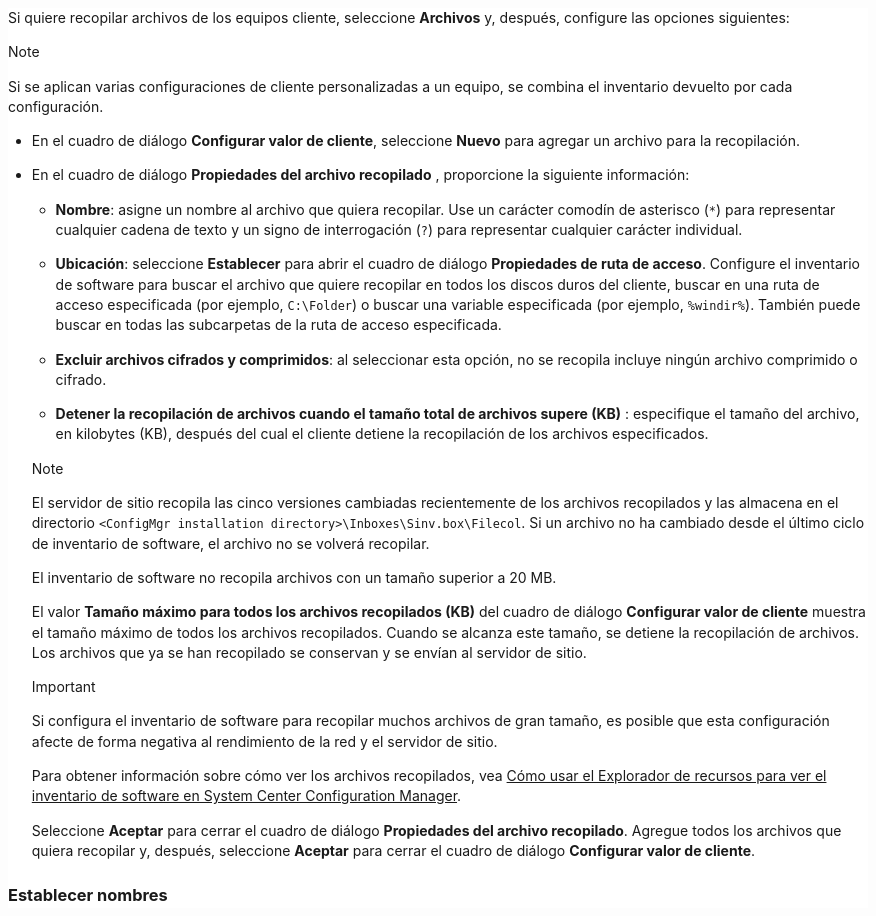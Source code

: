 Si quiere recopilar archivos de los equipos cliente, seleccione **Archivos** y, después, configure las opciones siguientes:  

> [!NOTE]  
> Si se aplican varias configuraciones de cliente personalizadas a un equipo, se combina el inventario devuelto por cada configuración.  

- En el cuadro de diálogo **Configurar valor de cliente**, seleccione **Nuevo** para agregar un archivo para la recopilación.  

- En el cuadro de diálogo **Propiedades del archivo recopilado** , proporcione la siguiente información:  

    - **Nombre**: asigne un nombre al archivo que quiera recopilar. Use un carácter comodín de asterisco (`*`) para representar cualquier cadena de texto y un signo de interrogación (`?`) para representar cualquier carácter individual.  

    - **Ubicación**: seleccione **Establecer** para abrir el cuadro de diálogo **Propiedades de ruta de acceso**. Configure el inventario de software para buscar el archivo que quiere recopilar en todos los discos duros del cliente, buscar en una ruta de acceso especificada (por ejemplo, `C:\Folder`) o buscar una variable especificada (por ejemplo, `%windir%`). También puede buscar en todas las subcarpetas de la ruta de acceso especificada.  

    - **Excluir archivos cifrados y comprimidos**: al seleccionar esta opción, no se recopila incluye ningún archivo comprimido o cifrado.  

    - **Detener la recopilación de archivos cuando el tamaño total de archivos supere (KB)** : especifique el tamaño del archivo, en kilobytes (KB), después del cual el cliente detiene la recopilación de los archivos especificados.  

    > [!NOTE]  
    > El servidor de sitio recopila las cinco versiones cambiadas recientemente de los archivos recopilados y las almacena en el directorio `<ConfigMgr installation directory>\Inboxes\Sinv.box\Filecol`. Si un archivo no ha cambiado desde el último ciclo de inventario de software, el archivo no se volverá recopilar.  
    >
    > El inventario de software no recopila archivos con un tamaño superior a 20 MB.  
    >
    > El valor **Tamaño máximo para todos los archivos recopilados (KB)** del cuadro de diálogo **Configurar valor de cliente** muestra el tamaño máximo de todos los archivos recopilados. Cuando se alcanza este tamaño, se detiene la recopilación de archivos. Los archivos que ya se han recopilado se conservan y se envían al servidor de sitio.  

    > [!IMPORTANT]
    > Si configura el inventario de software para recopilar muchos archivos de gran tamaño, es posible que esta configuración afecte de forma negativa al rendimiento de la red y el servidor de sitio.  

    Para obtener información sobre cómo ver los archivos recopilados, vea [Cómo usar el Explorador de recursos para ver el inventario de software en System Center Configuration Manager](../manage/inventory/use-resource-explorer-to-view-software-inventory.md).  

    Seleccione **Aceptar** para cerrar el cuadro de diálogo **Propiedades del archivo recopilado**. Agregue todos los archivos que quiera recopilar y, después, seleccione **Aceptar** para cerrar el cuadro de diálogo **Configurar valor de cliente**.  

### <a name="set-names"></a>Establecer nombres
